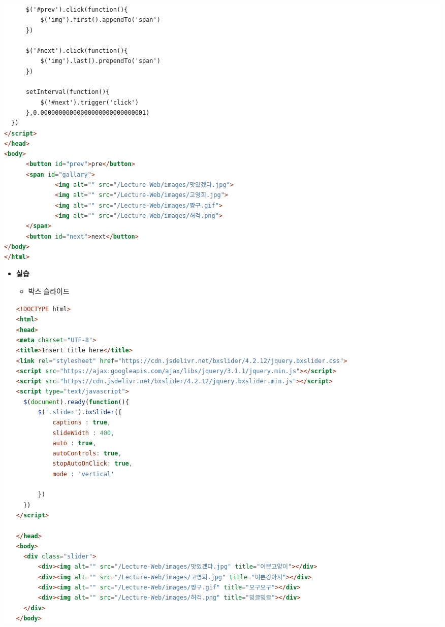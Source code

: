   ```html
  		$('#prev').click(function(){
  			$('img').first().appendTo('span')
  		})
  		
  		$('#next').click(function(){
  			$('img').last().prependTo('span')
  		})
  		
  		setInterval(function(){
  			$('#next').trigger('click')
  		},0.00000000000000000000000000001)
  	})
  </script>
  </head>
  <body>
  		<button id="prev">pre</button>
  		<span id="gallary">
  				<img alt="" src="/Lecture-Web/images/맛있겠다.jpg">
  				<img alt="" src="/Lecture-Web/images/고영희.jpg">
  				<img alt="" src="/Lecture-Web/images/짱구.gif">
  				<img alt="" src="/Lecture-Web/images/허걱.png">
  		</span>
  		<button id="next">next</button>
  </body>
  </html>
  ```



- **실습**

  - 박스 슬라이드

  ```html
  <!DOCTYPE html>
  <html>
  <head>
  <meta charset="UTF-8">
  <title>Insert title here</title>
  <link rel="stylesheet" href="https://cdn.jsdelivr.net/bxslider/4.2.12/jquery.bxslider.css">
  <script src="https://ajax.googleapis.com/ajax/libs/jquery/3.1.1/jquery.min.js"></script>
  <script src="https://cdn.jsdelivr.net/bxslider/4.2.12/jquery.bxslider.min.js"></script>
  <script type="text/javascript">
  	$(document).ready(function(){
  		$('.slider').bxSlider({
  			captions : true,
  			slideWidth : 400,
  			auto : true,
  			autoControls: true,
  		    stopAutoOnClick: true,
  		    mode : 'vertical'
  				    
  	    })
  	})
  </script>
  
  </head>
  <body>
  	<div class="slider">
  		<div><img alt="" src="/Lecture-Web/images/맛있겠다.jpg" title="이쁜고양이"></div>
  		<div><img alt="" src="/Lecture-Web/images/고영희.jpg" title="이쁜강아지"></div>
  		<div><img alt="" src="/Lecture-Web/images/짱구.gif" title="오구오구"></div>
  		<div><img alt="" src="/Lecture-Web/images/허걱.png" title="빙글빙글"></div>
  	</div>
  </body>
  ```